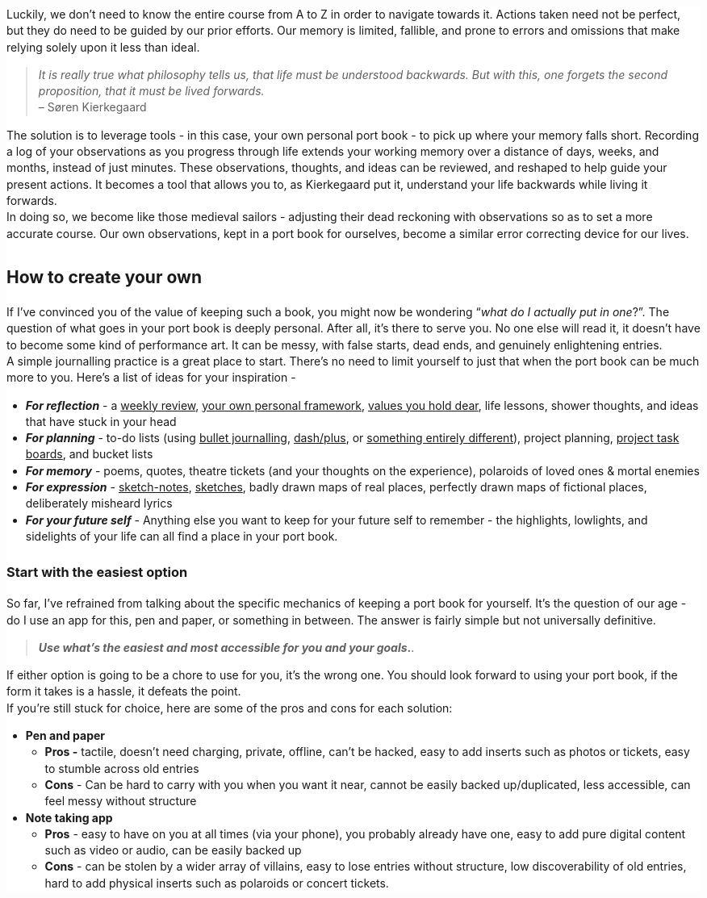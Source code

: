 Luckily, we don’t need to know the entire course from A to Z in order to navigate towards it. Actions taken need not be perfect, but they do need to be guided by our prior efforts. Our memory is limited, fallible, and prone to errors and omissions that make relying solely upon it less than ideal.   

> *It is really true what philosophy tells us, that life must be understood backwards. But with this, one forgets the second proposition, that it must be lived forwards.*  
> – Søren Kierkegaard

The solution is to leverage tools - in this case, your own personal port book - to pick up where your memory falls short. Recording a log of your observations as you progress through life extends your working memory over a distance of days, weeks, and months, instead of just minutes. These observations, thoughts, and ideas can be reviewed, and reshaped to help guide your present actions. It becomes a tool that allows you to, as Kierkegaard put it, understand your life backwards while living it forwards.  
In doing so, we become like those medieval sailors - adjusting their dead reckoning with observations so as to set a more accurate course. Our own observations, kept in a port book for ourselves, become a similar error correcting device for our lives.  

## How to create your own
If I’ve convinced you of the value of keeping such a book, you might now be wondering “*what do I actually put in one*?”.
The question of what goes in your port book is deeply personal. After all, it’s there to serve you. No one else will read it, it doesn’t have to become some kind of performance art. It can be messy, with false starts, dead ends, and genuinely enlightening entries.  
A simple journalling practice is a great place to start. There’s no need to limit yourself to just that when the port book can be much more to you. Here’s a list of ideas for your inspiration - 
- ***For reflection*** - a [weekly review](https://nesslabs.com/plus-minus-next), [your own personal framework](https://www.annahavron.com/blog/make-your-own-personal-framework), [values you hold dear](https://www.annahavron.com/blog/coach-yourself-to-live-out-your-values), life lessons, shower thoughts, and ideas that have stuck in your head
- ***For planning*** - to-do lists (using [bullet journalling](https://bulletjournal.com/blogs/bulletjournalist/how-to-craft-a-better-to-do-list), [dash/plus](https://patrickrhone.com/dashplus/), or [something entirely different](https://www.annahavron.com/blog/to-do-lists-for-visual-thinkers)), project planning, [project task boards](https://alastairjohnston.com/projects-the-alastair-method/), and bucket lists
- ***For memory*** - poems, quotes, theatre tickets (and your thoughts on the experience), polaroids of loved ones & mortal enemies
- ***For expression*** - [sketch-notes](https://yourvisualjournal.com/how-to-sketchnote/), [sketches](https://urbansketchers.org), badly drawn maps of real places, perfectly drawn maps of fictional places, deliberately misheard lyrics
- ***For your future self*** - Anything else you want to keep for your future self to remember - the highlights, lowlights, and sidelights of your life can all find a place in your port book.

### Start with the easiest option
So far, I’ve refrained from talking about the specific mechanics of keeping a port book for yourself. It’s the question of our age - do I use an app for this, pen and paper, or something in between. The answer is fairly simple but not universally definitive.  

> ***Use what’s the easiest and most accessible for you and your goals*.**. 

If either option is going to be a chore to use for you, it’s the wrong one. You should look forward to using your port book, if the form it takes is a hassle, it defeats the point.   
If you’re still stuck for choice, here are some of the pros and cons for each solution:
- **Pen and paper** 
  - **Pros -** tactile, doesn’t need charging, private, offline, can’t be hacked, easy to add inserts such as photos or tickets, easy to stumble across old entries
  - **Cons** - Can be hard to carry with you when you want it near, cannot be easily backed up/duplicated, less accessible, can feel messy without structure
- **Note taking app** 
  - **Pros** - easy to have on you at all times (via your phone), you probably already have one, easy to add pure digital content such as video or audio, can be easily backed up
  - **Cons** - can be stolen by a wider array of villains, easy to lose entries without structure, low discoverability of old entries, hard to add physical inserts such as polaroids or concert tickets. 
